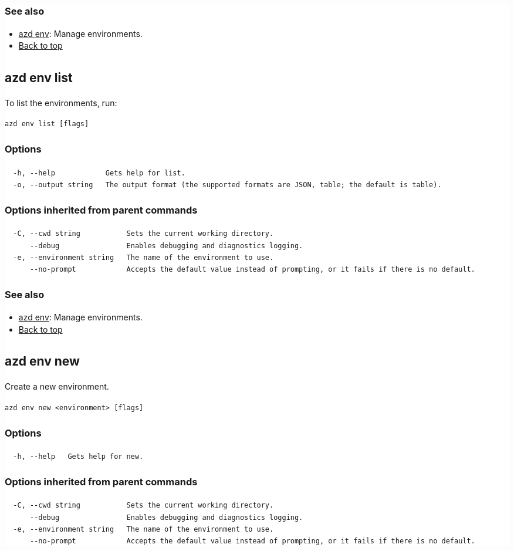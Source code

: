 ### See also

* [azd env](#azd-env): Manage environments.
* [Back to top](#azure-developer-cli-preview-reference)

## azd env list

To list the environments, run:

```
azd env list [flags]
```

### Options

```
  -h, --help            Gets help for list.
  -o, --output string   The output format (the supported formats are JSON, table; the default is table).
```

### Options inherited from parent commands

```
  -C, --cwd string           Sets the current working directory.
      --debug                Enables debugging and diagnostics logging.
  -e, --environment string   The name of the environment to use.
      --no-prompt            Accepts the default value instead of prompting, or it fails if there is no default.
```

### See also

* [azd env](#azd-env): Manage environments.
* [Back to top](#azure-developer-cli-preview-reference)

## azd env new

Create a new environment.

```
azd env new <environment> [flags]
```

### Options

```
  -h, --help   Gets help for new.
```

### Options inherited from parent commands

```
  -C, --cwd string           Sets the current working directory.
      --debug                Enables debugging and diagnostics logging.
  -e, --environment string   The name of the environment to use.
      --no-prompt            Accepts the default value instead of prompting, or it fails if there is no default.
```

